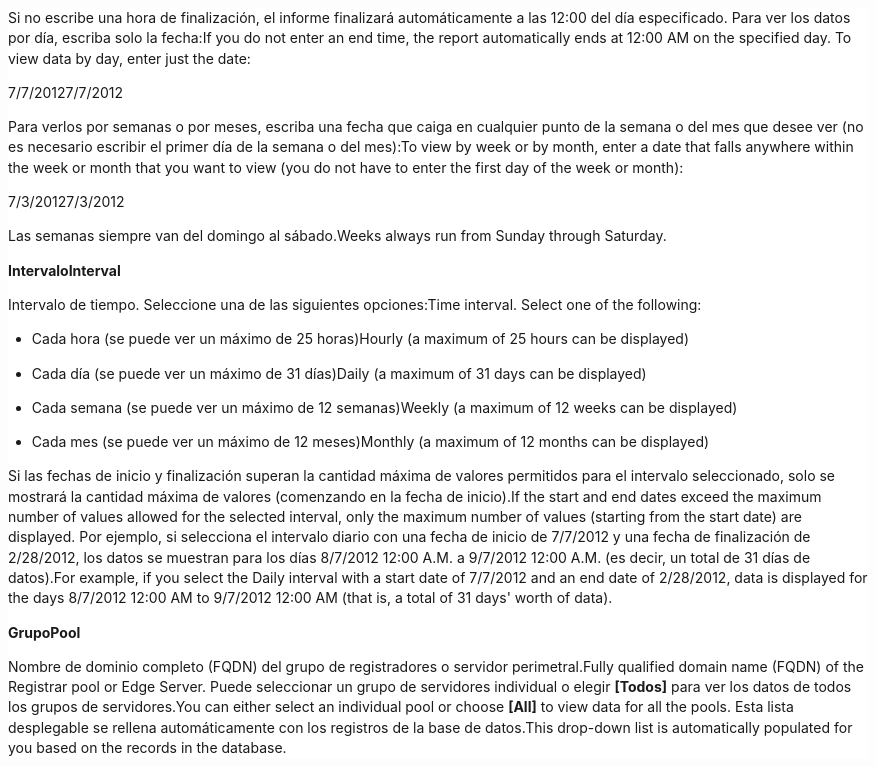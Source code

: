 <p><span data-ttu-id="37e6e-p116">Si no escribe una hora de finalización, el informe finalizará automáticamente a las 12:00 del día especificado. Para ver los datos por día, escriba solo la fecha:</span><span class="sxs-lookup"><span data-stu-id="37e6e-p116">If you do not enter an end time, the report automatically ends at 12:00 AM on the specified day. To view data by day, enter just the date:</span></span></p>
<p><span data-ttu-id="37e6e-190">7/7/2012</span><span class="sxs-lookup"><span data-stu-id="37e6e-190">7/7/2012</span></span></p>
<p><span data-ttu-id="37e6e-191">Para verlos por semanas o por meses, escriba una fecha que caiga en cualquier punto de la semana o del mes que desee ver (no es necesario escribir el primer día de la semana o del mes):</span><span class="sxs-lookup"><span data-stu-id="37e6e-191">To view by week or by month, enter a date that falls anywhere within the week or month that you want to view (you do not have to enter the first day of the week or month):</span></span></p>
<p><span data-ttu-id="37e6e-192">7/3/2012</span><span class="sxs-lookup"><span data-stu-id="37e6e-192">7/3/2012</span></span></p>
<p><span data-ttu-id="37e6e-193">Las semanas siempre van del domingo al sábado.</span><span class="sxs-lookup"><span data-stu-id="37e6e-193">Weeks always run from Sunday through Saturday.</span></span></p></td>
</tr>
<tr class="odd">
<td><p><span data-ttu-id="37e6e-194"><strong>Intervalo</strong></span><span class="sxs-lookup"><span data-stu-id="37e6e-194"><strong>Interval</strong></span></span></p></td>
<td><p><span data-ttu-id="37e6e-p117">Intervalo de tiempo. Seleccione una de las siguientes opciones:</span><span class="sxs-lookup"><span data-stu-id="37e6e-p117">Time interval. Select one of the following:</span></span></p>
<ul>
<li><p><span data-ttu-id="37e6e-197">Cada hora (se puede ver un máximo de 25 horas)</span><span class="sxs-lookup"><span data-stu-id="37e6e-197">Hourly (a maximum of 25 hours can be displayed)</span></span></p></li>
<li><p><span data-ttu-id="37e6e-198">Cada día (se puede ver un máximo de 31 días)</span><span class="sxs-lookup"><span data-stu-id="37e6e-198">Daily (a maximum of 31 days can be displayed)</span></span></p></li>
<li><p><span data-ttu-id="37e6e-199">Cada semana (se puede ver un máximo de 12 semanas)</span><span class="sxs-lookup"><span data-stu-id="37e6e-199">Weekly (a maximum of 12 weeks can be displayed)</span></span></p></li>
<li><p><span data-ttu-id="37e6e-200">Cada mes (se puede ver un máximo de 12 meses)</span><span class="sxs-lookup"><span data-stu-id="37e6e-200">Monthly (a maximum of 12 months can be displayed)</span></span></p></li>
</ul>
<p><span data-ttu-id="37e6e-201">Si las fechas de inicio y finalización superan la cantidad máxima de valores permitidos para el intervalo seleccionado, solo se mostrará la cantidad máxima de valores (comenzando en la fecha de inicio).</span><span class="sxs-lookup"><span data-stu-id="37e6e-201">If the start and end dates exceed the maximum number of values allowed for the selected interval, only the maximum number of values (starting from the start date) are displayed.</span></span> <span data-ttu-id="37e6e-202">Por ejemplo, si selecciona el intervalo diario con una fecha de inicio de 7/7/2012 y una fecha de finalización de 2/28/2012, los datos se muestran para los días 8/7/2012 12:00 A.M. a 9/7/2012 12:00 A.M. (es decir, un total de 31 días de datos).</span><span class="sxs-lookup"><span data-stu-id="37e6e-202">For example, if you select the Daily interval with a start date of 7/7/2012 and an end date of 2/28/2012, data is displayed for the days 8/7/2012 12:00 AM to 9/7/2012 12:00 AM (that is, a total of 31 days' worth of data).</span></span></p></td>
</tr>
<tr class="even">
<td><p><span data-ttu-id="37e6e-203"><strong>Grupo</strong></span><span class="sxs-lookup"><span data-stu-id="37e6e-203"><strong>Pool</strong></span></span></p></td>
<td><p><span data-ttu-id="37e6e-204">Nombre de dominio completo (FQDN) del grupo de registradores o servidor perimetral.</span><span class="sxs-lookup"><span data-stu-id="37e6e-204">Fully qualified domain name (FQDN) of the Registrar pool or Edge Server.</span></span> <span data-ttu-id="37e6e-205">Puede seleccionar un grupo de servidores individual o elegir <strong>[Todos]</strong> para ver los datos de todos los grupos de servidores.</span><span class="sxs-lookup"><span data-stu-id="37e6e-205">You can either select an individual pool or choose <strong>[All]</strong> to view data for all the pools.</span></span> <span data-ttu-id="37e6e-206">Esta lista desplegable se rellena automáticamente con los registros de la base de datos.</span><span class="sxs-lookup"><span data-stu-id="37e6e-206">This drop-down list is automatically populated for you based on the records in the database.</span></span></p></td>
</tr>